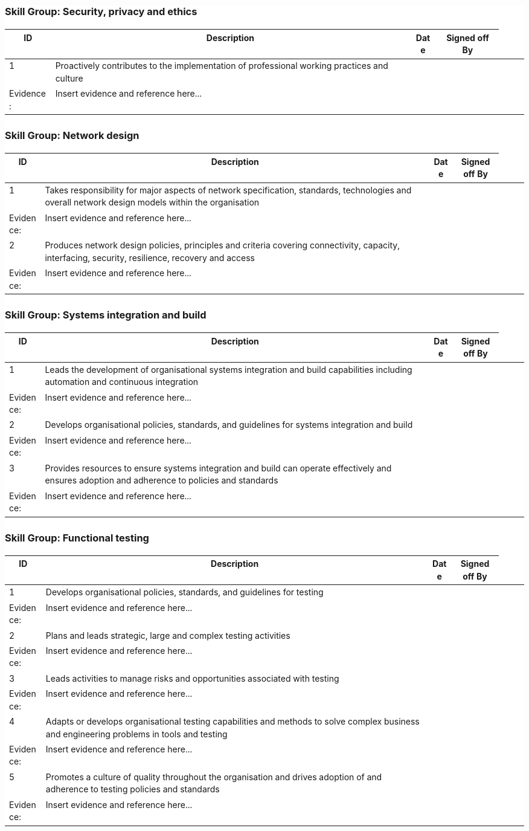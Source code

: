   
  
  
### Skill Group: Security, privacy and ethics  
  
| ID  | Description  | Date  | Signed off By  |  
|---|---|---|---|  
| 1 | Proactively contributes to the implementation of professional working practices and culture | | |  
| Evidence: <td colspan=3> Insert evidence and reference here... |  
  
  
  
  
### Skill Group: Network design  
  
| ID  | Description  | Date  | Signed off By  |  
|---|---|---|---|  
| 1 | Takes responsibility for major aspects of network specification, standards, technologies and overall network design models within the organisation | | |  
| Evidence: <td colspan=3> Insert evidence and reference here... |  
| 2 | Produces network design policies, principles and criteria covering connectivity, capacity, interfacing, security, resilience, recovery and access | | |  
| Evidence: <td colspan=3> Insert evidence and reference here... |  
  
  
  
  
### Skill Group: Systems integration and build  
  
| ID  | Description  | Date  | Signed off By  |  
|---|---|---|---|  
| 1 | Leads the development of organisational systems integration and build capabilities including automation and continuous integration | | |  
| Evidence: <td colspan=3> Insert evidence and reference here... |  
| 2 | Develops organisational policies, standards, and guidelines for systems integration and build | | |  
| Evidence: <td colspan=3> Insert evidence and reference here... |  
| 3 | Provides resources to ensure systems integration and build can operate effectively and ensures adoption and adherence to policies and standards | | |  
| Evidence: <td colspan=3> Insert evidence and reference here... |  
  
  
  
  
### Skill Group: Functional testing  
  
| ID  | Description  | Date  | Signed off By  |  
|---|---|---|---|  
| 1 | Develops organisational policies, standards, and guidelines for testing | | |  
| Evidence: <td colspan=3> Insert evidence and reference here... |  
| 2 | Plans and leads strategic, large and complex testing activities | | |  
| Evidence: <td colspan=3> Insert evidence and reference here... |  
| 3 | Leads activities to manage risks and opportunities associated with testing | | |  
| Evidence: <td colspan=3> Insert evidence and reference here... |  
| 4 | Adapts or develops organisational testing capabilities and methods to solve complex business and engineering problems in tools and testing | | |  
| Evidence: <td colspan=3> Insert evidence and reference here... |  
| 5 | Promotes a culture of quality throughout the organisation and drives adoption of and adherence to testing policies and standards | | |  
| Evidence: <td colspan=3> Insert evidence and reference here... |  
  